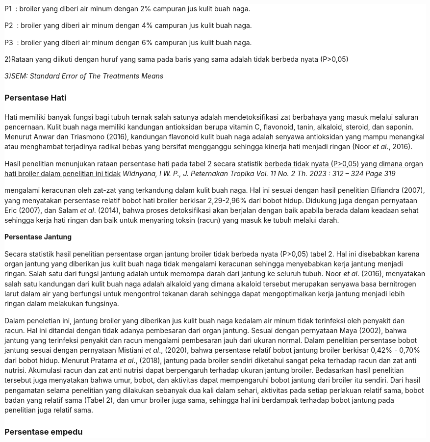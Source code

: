<p><span class="font7">P1 &nbsp;: broiler yang diberi air minum dengan 2% campuran jus kulit buah naga.</span></p>
<p><span class="font7">P2 &nbsp;: broiler yang diberi air minum dengan 4% campuran jus kulit buah naga.</span></p>
<p><span class="font7">P3 &nbsp;: broiler yang diberi air minum dengan 6% campuran jus kulit buah naga.</span></p>
<p><span class="font7">2)Rataan yang diikuti dengan huruf yang sama pada baris yang sama adalah tidak berbeda nyata (P&gt;0,05)</span></p>
<p><span class="font7" style="font-style:italic;">3)SEM: Standard Error of The Treatments Means</span></p>
<h3><a name="bookmark40"></a><span class="font8" style="font-weight:bold;"><a name="bookmark41"></a>Persentase Hati</span></h3>
<p><span class="font8">Hati memiliki banyak fungsi bagi tubuh ternak salah satunya adalah mendetoksifikasi zat berbahaya yang masuk melalui saluran pencernaan. Kulit buah naga memiliki kandungan antioksidan berupa vitamin C, flavonoid, tanin, alkaloid, steroid, dan saponin. Menurut Anwar dan Triasmono (2016), kandungan flavonoid kulit buah naga adalah senyawa antioksidan yang mampu menangkal atau menghambat terjadinya radikal bebas yang bersifat mengganggu sehingga kinerja hati menjadi ringan (Noor </span><span class="font8" style="font-style:italic;">et al</span><span class="font8">., 2016).</span></p>
<p><span class="font8">Hasil penelitian menunjukan rataan persentase hati pada tabel 2 secara statistik </span><span class="font8" style="text-decoration:underline;">berbeda tidak nyata (P&gt;0,05) yang dimana organ hati broiler dalam penelitian ini tidak</span><span class="font8"> </span><span class="font8" style="font-style:italic;">Widnyana, I W. P., J. Peternakan Tropika Vol. 11 No. 2 Th. 2023 : 312 – 324 </span><span class="font7" style="font-style:italic;">Page 319</span></p>
<p><span class="font8">mengalami keracunan oleh zat-zat yang terkandung dalam kulit buah naga. Hal ini sesuai dengan hasil penelitian Elfiandra (2007), yang menyatakan persentase relatif bobot hati broiler berkisar 2,29-2,96% dari bobot hidup. Didukung juga dengan pernyataan Eric (2007), dan Salam </span><span class="font8" style="font-style:italic;">et al</span><span class="font8">. (2014), bahwa proses detoksifikasi akan berjalan dengan baik apabila berada dalam keadaan sehat sehingga kerja hati ringan dan baik untuk menyaring toksin (racun) yang masuk ke tubuh melalui darah.</span></p>
<p><span class="font8" style="font-weight:bold;">Persentase Jantung</span></p>
<p><span class="font8">Secara statistik hasil penelitian persentase organ jantung broiler tidak berbeda nyata (P&gt;0,05) tabel 2. Hal ini disebabkan karena organ jantung yang diberikan jus kulit buah naga tidak mengalami keracunan sehingga menyebabkan kerja jantung menjadi ringan. Salah satu dari fungsi jantung adalah untuk memompa darah dari jantung ke seluruh tubuh. Noor </span><span class="font8" style="font-style:italic;">et al</span><span class="font8">. (2016), menyatakan salah satu kandungan dari kulit buah naga adalah alkaloid yang dimana alkaloid tersebut merupakan senyawa basa bernitrogen larut dalam air yang berfungsi untuk mengontrol tekanan darah sehingga dapat mengoptimalkan kerja jantung menjadi lebih ringan dalam melakukan fungsinya.</span></p>
<p><span class="font8">Dalam peneletian ini, jantung broiler yang diberikan jus kulit buah naga kedalam air minum tidak terinfeksi oleh penyakit dan racun. Hal ini ditandai dengan tidak adanya pembesaran dari organ jantung. Sesuai dengan pernyataan Maya (2002), bahwa jantung yang terinfeksi penyakit dan racun mengalami pembesaran jauh dari ukuran normal. Dalam penelitian persentase bobot jantung sesuai dengan pernyataan Mistiani </span><span class="font8" style="font-style:italic;">et al</span><span class="font8">., (2020), bahwa persentase relatif bobot jantung broiler berkisar 0,42% - 0,70% dari bobot hidup. Menurut Pratama </span><span class="font8" style="font-style:italic;">et al</span><span class="font8">., (2018), jantung pada broiler sendiri diketahui sangat peka terhadap racun dan zat anti nutrisi. Akumulasi racun dan zat anti nutrisi dapat berpengaruh terhadap ukuran jantung broiler. Bedasarkan hasil penelitian tersebut juga menyatakan bahwa umur, bobot, dan aktivitas dapat mempengaruhi bobot jantung dari broiler itu sendiri. Dari hasil pengamatan selama penelitian yang dilakukan sebanyak dua kali dalam sehari, aktivitas pada setiap perlakuan relatif sama, bobot badan yang relatif sama (Tabel 2), dan umur broiler juga sama, sehingga hal ini berdampak terhadap bobot jantung pada penelitian juga relatif sama.</span></p>
<h3><a name="bookmark42"></a><span class="font8" style="font-weight:bold;"><a name="bookmark43"></a>Persentase empedu</span></h3>